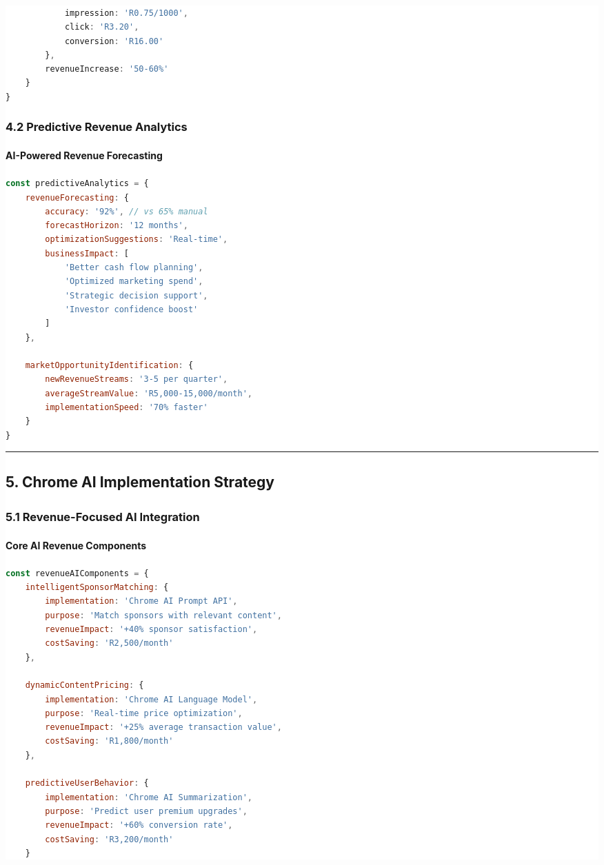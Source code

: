 ```javascript
            impression: 'R0.75/1000',
            click: 'R3.20',
            conversion: 'R16.00'
        },
        revenueIncrease: '50-60%'
    }
}
```

### 4.2 Predictive Revenue Analytics

#### AI-Powered Revenue Forecasting
```javascript
const predictiveAnalytics = {
    revenueForecasting: {
        accuracy: '92%', // vs 65% manual
        forecastHorizon: '12 months',
        optimizationSuggestions: 'Real-time',
        businessImpact: [
            'Better cash flow planning',
            'Optimized marketing spend',
            'Strategic decision support',
            'Investor confidence boost'
        ]
    },
    
    marketOpportunityIdentification: {
        newRevenueStreams: '3-5 per quarter',
        averageStreamValue: 'R5,000-15,000/month',
        implementationSpeed: '70% faster'
    }
}
```

---

## 5. Chrome AI Implementation Strategy

### 5.1 Revenue-Focused AI Integration

#### Core AI Revenue Components
```javascript
const revenueAIComponents = {
    intelligentSponsorMatching: {
        implementation: 'Chrome AI Prompt API',
        purpose: 'Match sponsors with relevant content',
        revenueImpact: '+40% sponsor satisfaction',
        costSaving: 'R2,500/month'
    },
    
    dynamicContentPricing: {
        implementation: 'Chrome AI Language Model',
        purpose: 'Real-time price optimization',
        revenueImpact: '+25% average transaction value',
        costSaving: 'R1,800/month'
    },
    
    predictiveUserBehavior: {
        implementation: 'Chrome AI Summarization',
        purpose: 'Predict user premium upgrades',
        revenueImpact: '+60% conversion rate',
        costSaving: 'R3,200/month'
    }
```